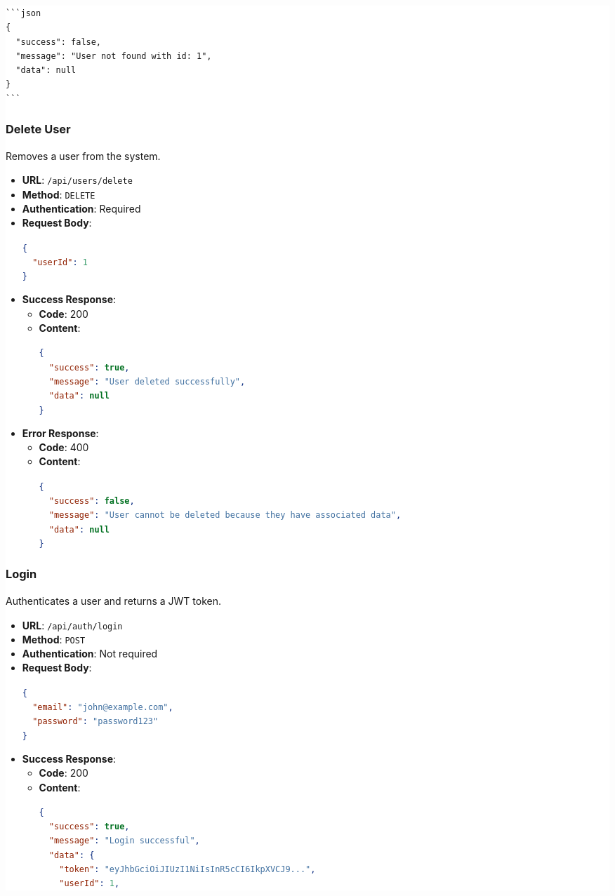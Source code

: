    ```json
    {
      "success": false,
      "message": "User not found with id: 1",
      "data": null
    }
    ```

### Delete User

Removes a user from the system.

- **URL**: `/api/users/delete`
- **Method**: `DELETE`
- **Authentication**: Required
- **Request Body**:
  ```json
  {
    "userId": 1
  }
  ```
- **Success Response**:
  - **Code**: 200
  - **Content**:
    ```json
    {
      "success": true,
      "message": "User deleted successfully",
      "data": null
    }
    ```
- **Error Response**:
  - **Code**: 400
  - **Content**:
    ```json
    {
      "success": false,
      "message": "User cannot be deleted because they have associated data",
      "data": null
    }
    ```

### Login

Authenticates a user and returns a JWT token.

- **URL**: `/api/auth/login`
- **Method**: `POST`
- **Authentication**: Not required
- **Request Body**:
  ```json
  {
    "email": "john@example.com",
    "password": "password123"
  }
  ```
- **Success Response**:
  - **Code**: 200
  - **Content**:
    ```json
    {
      "success": true,
      "message": "Login successful",
      "data": {
        "token": "eyJhbGciOiJIUzI1NiIsInR5cCI6IkpXVCJ9...",
        "userId": 1,